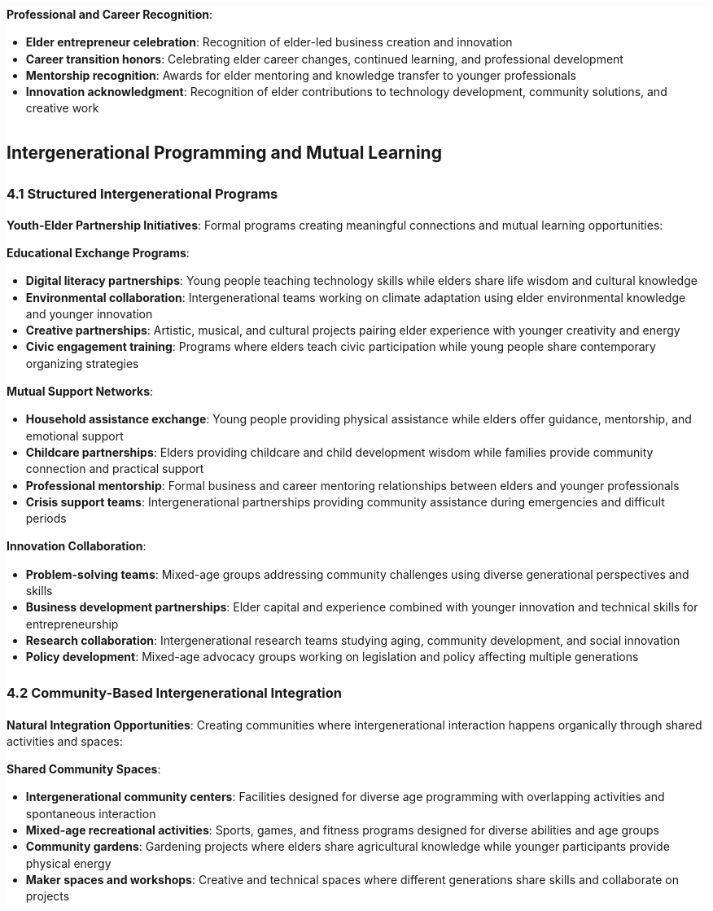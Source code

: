 **Professional and Career Recognition**:
- **Elder entrepreneur celebration**: Recognition of elder-led business creation and innovation
- **Career transition honors**: Celebrating elder career changes, continued learning, and professional development
- **Mentorship recognition**: Awards for elder mentoring and knowledge transfer to younger professionals
- **Innovation acknowledgment**: Recognition of elder contributions to technology development, community solutions, and creative work

## <a id="intergenerational-programming"></a>Intergenerational Programming and Mutual Learning

### 4.1 Structured Intergenerational Programs

**Youth-Elder Partnership Initiatives**: Formal programs creating meaningful connections and mutual learning opportunities:

**Educational Exchange Programs**:
- **Digital literacy partnerships**: Young people teaching technology skills while elders share life wisdom and cultural knowledge
- **Environmental collaboration**: Intergenerational teams working on climate adaptation using elder environmental knowledge and younger innovation
- **Creative partnerships**: Artistic, musical, and cultural projects pairing elder experience with younger creativity and energy
- **Civic engagement training**: Programs where elders teach civic participation while young people share contemporary organizing strategies

**Mutual Support Networks**:
- **Household assistance exchange**: Young people providing physical assistance while elders offer guidance, mentorship, and emotional support
- **Childcare partnerships**: Elders providing childcare and child development wisdom while families provide community connection and practical support
- **Professional mentorship**: Formal business and career mentoring relationships between elders and younger professionals
- **Crisis support teams**: Intergenerational partnerships providing community assistance during emergencies and difficult periods

**Innovation Collaboration**:
- **Problem-solving teams**: Mixed-age groups addressing community challenges using diverse generational perspectives and skills
- **Business development partnerships**: Elder capital and experience combined with younger innovation and technical skills for entrepreneurship
- **Research collaboration**: Intergenerational research teams studying aging, community development, and social innovation
- **Policy development**: Mixed-age advocacy groups working on legislation and policy affecting multiple generations

### 4.2 Community-Based Intergenerational Integration

**Natural Integration Opportunities**: Creating communities where intergenerational interaction happens organically through shared activities and spaces:

**Shared Community Spaces**:
- **Intergenerational community centers**: Facilities designed for diverse age programming with overlapping activities and spontaneous interaction
- **Mixed-age recreational activities**: Sports, games, and fitness programs designed for diverse abilities and age groups
- **Community gardens**: Gardening projects where elders share agricultural knowledge while younger participants provide physical energy
- **Maker spaces and workshops**: Creative and technical spaces where different generations share skills and collaborate on projects
